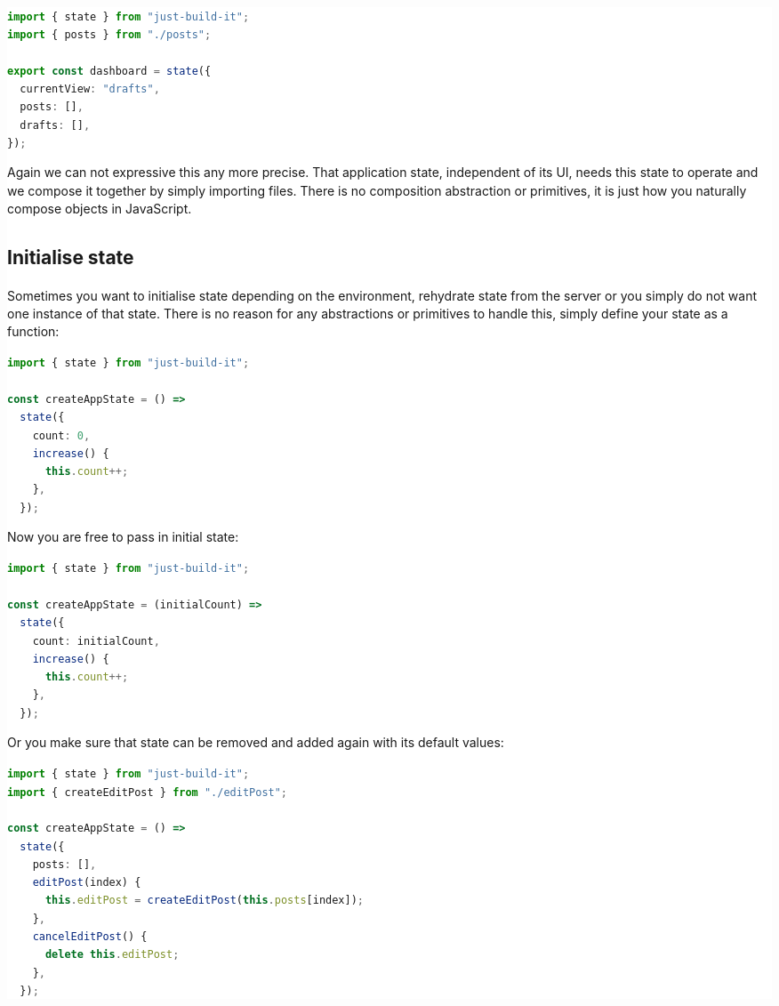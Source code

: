 ```ts
import { state } from "just-build-it";
import { posts } from "./posts";

export const dashboard = state({
  currentView: "drafts",
  posts: [],
  drafts: [],
});
```

Again we can not expressive this any more precise. That application state, independent of its UI, needs this state to operate and we compose it together by simply importing files. There is no composition abstraction or primitives, it is just how you naturally compose objects in JavaScript.

## Initialise state

Sometimes you want to initialise state depending on the environment, rehydrate state from the server or you simply do not want one instance of that state. There is no reason for any abstractions or primitives to handle this, simply define your state as a function:

```ts
import { state } from "just-build-it";

const createAppState = () =>
  state({
    count: 0,
    increase() {
      this.count++;
    },
  });
```

Now you are free to pass in initial state:

```ts
import { state } from "just-build-it";

const createAppState = (initialCount) =>
  state({
    count: initialCount,
    increase() {
      this.count++;
    },
  });
```

Or you make sure that state can be removed and added again with its default values:

```ts
import { state } from "just-build-it";
import { createEditPost } from "./editPost";

const createAppState = () =>
  state({
    posts: [],
    editPost(index) {
      this.editPost = createEditPost(this.posts[index]);
    },
    cancelEditPost() {
      delete this.editPost;
    },
  });
```
